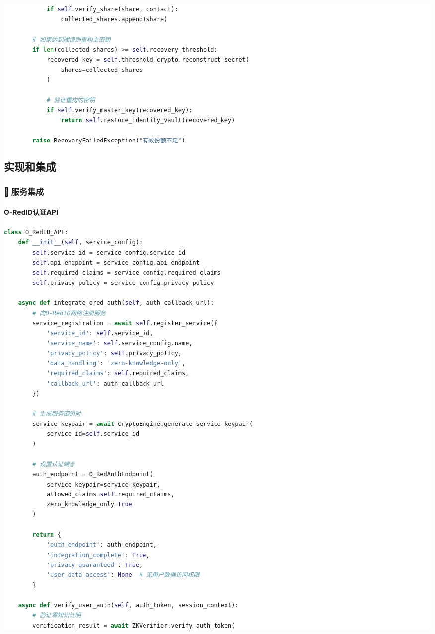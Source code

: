 ```python
            if self.verify_share(share, contact):
                collected_shares.append(share)
        
        # 如果达到阈值则重构主密钥
        if len(collected_shares) >= self.recovery_threshold:
            recovered_key = self.threshold_crypto.reconstruct_secret(
                shares=collected_shares
            )
            
            # 验证重构的密钥
            if self.verify_master_key(recovered_key):
                return self.restore_identity_vault(recovered_key)
        
        raise RecoveryFailedException("有效份额不足")
```

## 实现和集成

### 🔌 服务集成

#### O-RedID认证API
```python
class O_RedID_API:
    def __init__(self, service_config):
        self.service_id = service_config.service_id
        self.api_endpoint = service_config.api_endpoint
        self.required_claims = service_config.required_claims
        self.privacy_policy = service_config.privacy_policy
    
    async def integrate_ored_auth(self, auth_callback_url):
        # 向O-RedID网络注册服务
        service_registration = await self.register_service({
            'service_id': self.service_id,
            'service_name': self.service_config.name,
            'privacy_policy': self.privacy_policy,
            'data_handling': 'zero-knowledge-only',
            'required_claims': self.required_claims,
            'callback_url': auth_callback_url
        })
        
        # 生成服务密钥对
        service_keypair = await CryptoEngine.generate_service_keypair(
            service_id=self.service_id
        )
        
        # 设置认证端点
        auth_endpoint = O_RedAuthEndpoint(
            service_keypair=service_keypair,
            allowed_claims=self.required_claims,
            zero_knowledge_only=True
        )
        
        return {
            'auth_endpoint': auth_endpoint,
            'integration_complete': True,
            'privacy_guaranteed': True,
            'user_data_access': None  # 无用户数据访问权限
        }
    
    async def verify_user_auth(self, auth_token, session_context):
        # 验证零知识证明
        verification_result = await ZKVerifier.verify_auth_token(
```